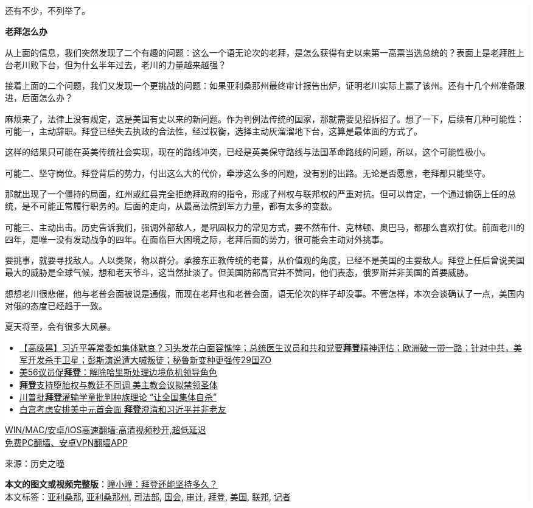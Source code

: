 <p>还有不少，不列举了。</p> <p><strong>老拜怎么办</strong></p> <p>从上面的信息，我们突然发现了二个有趣的问题：这么一个语无论次的老拜，是怎么获得有史以来第一高票当选总统的？表面上是老拜胜上台老川败下台，但为什幺半年过去，老川的力量越来越强？</p> <p>接着上面的二个问题，我们又发现一个更挑战的问题：如果亚利桑那州最终审计报告出炉，证明老川实际上赢了该州。还有十几个州准备跟进，后面怎么办？</p> <p>麻烦来了，法律上没有规定，这是美国有史以来的新问题。作为判例法传统的国家，那就需要见招拆招了。想了一下，后续有几种可能性：可能一，主动辞职。拜登已经失去执政的合法性，经过权衡，选择主动灰溜溜地下台，这算是最体面的方式了。</p> <p>这样的结果只可能在英美传统社会实现，现在的路线冲突，已经是英美保守路线与法国革命路线的问题，所以，这个可能性极小。</p> <p>可能二、坚守岗位。拜登背后的势力，付出这么大的代价，牵涉这么多的问题，没有别的出路。无论是否愿意，老拜都只能坚守。</p> <p>那就出现了一个僵持的局面，红州或红县完全拒绝拜政府的指令，形成了州权与联邦权的严重对抗。但可以肯定，一个通过偷窃上任的总统，是不可能正常履行职务的。后面的走向，从最高法院到军方力量，都有太多的变数。</p> <p>可能三、主动出击。历史告诉我们，强调外部敌人，是巩固权力的常见方式，要不然布什、克林顿、奥巴马，都那么喜欢打仗。前面老川的四年，是唯一没有发动战争的四年。在面临巨大困境之际，老拜后面的势力，很可能会主动对外挑事。</p> <p>要挑事，就要寻找敌人。人以类聚，物以群分。承接东正教传统的老普，从价值观的角度，已经不是美国的主要敌人。拜登上任后曾说美国最大的威胁是全球气候，想和老天爷斗，这当然扯淡了。但美国防部高官并不赞同，他们表态，俄罗斯并非美国的首要威胁。</p> <p>想想老川很悲催，他与老普会面被说是通俄，而现在老拜也和老普会面，语无伦次的样子却没事。不管怎样，本次会谈确认了一点，美国内对俄的态度已经趋于一致。</p> <p>夏天将至，会有很多大风暴。</p>  <ul class='op-related-articles' title='相关阅读'> <li><a href='https://www.bannedbook.org/bnews/bannedvideo/20210620/1570296.html' target='_blank'>【高级黑】习近平等常委如集体默哀？习头发花白面容憔悴；总统医生议员和共和党要<b>拜登</b>精神评估；欧洲破一带一路；针对中共，美军开发杀手卫星；彭斯演说遭大喊叛徒；秘鲁新变种更强传29国ZO</a></li> <li><a href='https://www.bannedbook.org/bnews/comments/20210620/1570265.html' target='_blank'>美56议员促<b>拜登</b>：解除哈里斯处理边境危机领导角色</a></li> <li><a href='https://www.bannedbook.org/bnews/cnnews/20210620/1570260.html' target='_blank'><b>拜登</b>支持堕胎权与教廷不同调 美主教会议拟禁领圣体</a></li> <li><a href='https://www.bannedbook.org/bnews/cnnews/20210619/1570212.html' target='_blank'>川普批<b>拜登</b>灌输学童批判种族理论 “让全国集体自杀”</a></li> <li><a href='https://www.bannedbook.org/bnews/headline/20210619/1570143.html' target='_blank'>白宫考虑安排美中元首会面 <b>拜登</b>澄清和习近平并非老友</a></li> </ul> <p class="texttj"> <a href="https://github.com/bannedbook/fanqiang/wiki/V2ray%E6%9C%BA%E5%9C%BA" target="_blank">WIN/MAC/安卓/iOS高速翻墙:高清视频秒开,超低延迟</a><br/> <a href="https://github.com/bannedbook/fanqiang/wiki/%E7%A6%81%E9%97%BB%E7%BD%91%E5%AE%89%E5%8D%93%E7%BF%BB%E5%A2%99%E6%96%B0%E9%97%BBAPP" target="_blank">免费PC翻墙、安卓VPN翻墙APP</a></p><p> 来源：历史之曈 </p><a name='sharetosocial'></a>       <div><b>本文的图文或视频完整版</b>：<a href='https://www.bannedbook.org/bnews/comments/20210620/1570389.html'>曈小曈：拜登还能坚持多久？</a></div>  </div> <div class="postfooter"> <div>本文标签：<a href="https://www.bannedbook.org/bnews/tag/%e4%ba%9a%e5%88%a9%e6%a1%91%e9%82%a3/" rel="tag">亚利桑那</a>, <a href="https://www.bannedbook.org/bnews/tag/%E4%BA%9A%E5%88%A9%E6%A1%91%E9%82%A3%E5%B7%9E/" rel="tag">亚利桑那州</a>, <a href="https://www.bannedbook.org/bnews/tag/%e5%8f%b8%e6%b3%95%e9%83%a8/" rel="tag">司法部</a>, <a href="https://www.bannedbook.org/bnews/tag/%e5%9b%bd%e4%bc%9a/" rel="tag">国会</a>, <a href="https://www.bannedbook.org/bnews/tag/%E5%AE%A1%E8%AE%A1/" rel="tag">审计</a>, <a href="https://www.bannedbook.org/bnews/tag/%e6%8b%9c%e7%99%bb/" rel="tag">拜登</a>, <a href="https://www.bannedbook.org/bnews/tag/%e7%be%8e%e5%9b%bd/" rel="tag">美国</a>, <a href="https://www.bannedbook.org/bnews/tag/%E8%81%94%E9%82%A6/" rel="tag">联邦</a>, <a href="https://www.bannedbook.org/bnews/tag/%E8%AE%B0%E8%80%85/" rel="tag">记者</a></div>  </div> 